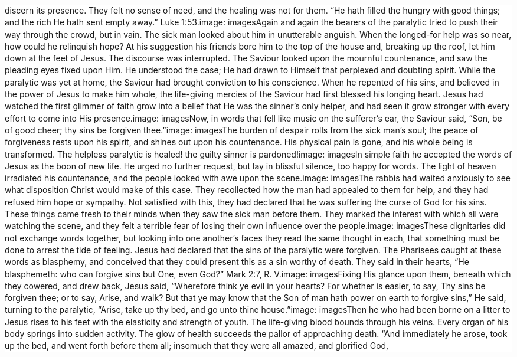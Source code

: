 discern its presence. They felt no sense of need, and the healing was not for them. “He hath filled the hungry with good things; and the rich He hath sent empty away.” Luke 1:53.image: imagesAgain and again the bearers of the paralytic tried to push their way through the crowd, but in vain. The sick man looked about him in unutterable anguish. When the longed-for help was so near, how could he relinquish hope? At his suggestion his friends bore him to the top of the house and, breaking up the roof, let him down at the feet of Jesus. The discourse was interrupted. The Saviour looked upon the mournful countenance, and saw the pleading eyes fixed upon Him. He understood the case; He had drawn to Himself that perplexed and doubting spirit. While the paralytic was yet at home, the Saviour had brought conviction to his conscience. When he repented of his sins, and believed in the power of Jesus to make him whole, the life-giving mercies of the Saviour had first blessed his longing heart. Jesus had watched the first glimmer of faith grow into a belief that He was the sinner’s only helper, and had seen it grow stronger with every effort to come into His presence.image: imagesNow, in words that fell like music on the sufferer’s ear, the Saviour said, “Son, be of good cheer; thy sins be forgiven thee.”image: imagesThe burden of despair rolls from the sick man’s soul; the peace of forgiveness rests upon his spirit, and shines out upon his countenance. His physical pain is gone, and his whole being is transformed. The helpless paralytic is healed! the guilty sinner is pardoned!image: imagesIn simple faith he accepted the words of Jesus as the boon of new life. He urged no further request, but lay in blissful silence, too happy for words. The light of heaven irradiated his countenance, and the people looked with awe upon the scene.image: imagesThe rabbis had waited anxiously to see what disposition Christ would make of this case. They recollected how the man had appealed to them for help, and they had refused him hope or sympathy. Not satisfied with this, they had declared that he was suffering the curse of God for his sins. These things came fresh to their minds when they saw the sick man before them. They marked the interest with which all were watching the scene, and they felt a terrible fear of losing their own influence over the people.image: imagesThese dignitaries did not exchange words together, but looking into one another’s faces they read the same thought in each, that something must be done to arrest the tide of feeling. Jesus had declared that the sins of the paralytic were forgiven. The Pharisees caught at these words as blasphemy, and conceived that they could present this as a sin worthy of death. They said in their hearts, “He blasphemeth: who can forgive sins but One, even God?” Mark 2:7, R. V.image: imagesFixing His glance upon them, beneath which they cowered, and drew back, Jesus said, “Wherefore think ye evil in your hearts? For whether is easier, to say, Thy sins be forgiven thee; or to say, Arise, and walk? But that ye may know that the Son of man hath power on earth to forgive sins,” He said, turning to the paralytic, “Arise, take up thy bed, and go unto thine house.”image: imagesThen he who had been borne on a litter to Jesus rises to his feet with the elasticity and strength of youth. The life-giving blood bounds through his veins. Every organ of his body springs into sudden activity. The glow of health succeeds the pallor of approaching death. “And immediately he arose, took up the bed, and went forth before them all; insomuch that they were all amazed, and glorified God,